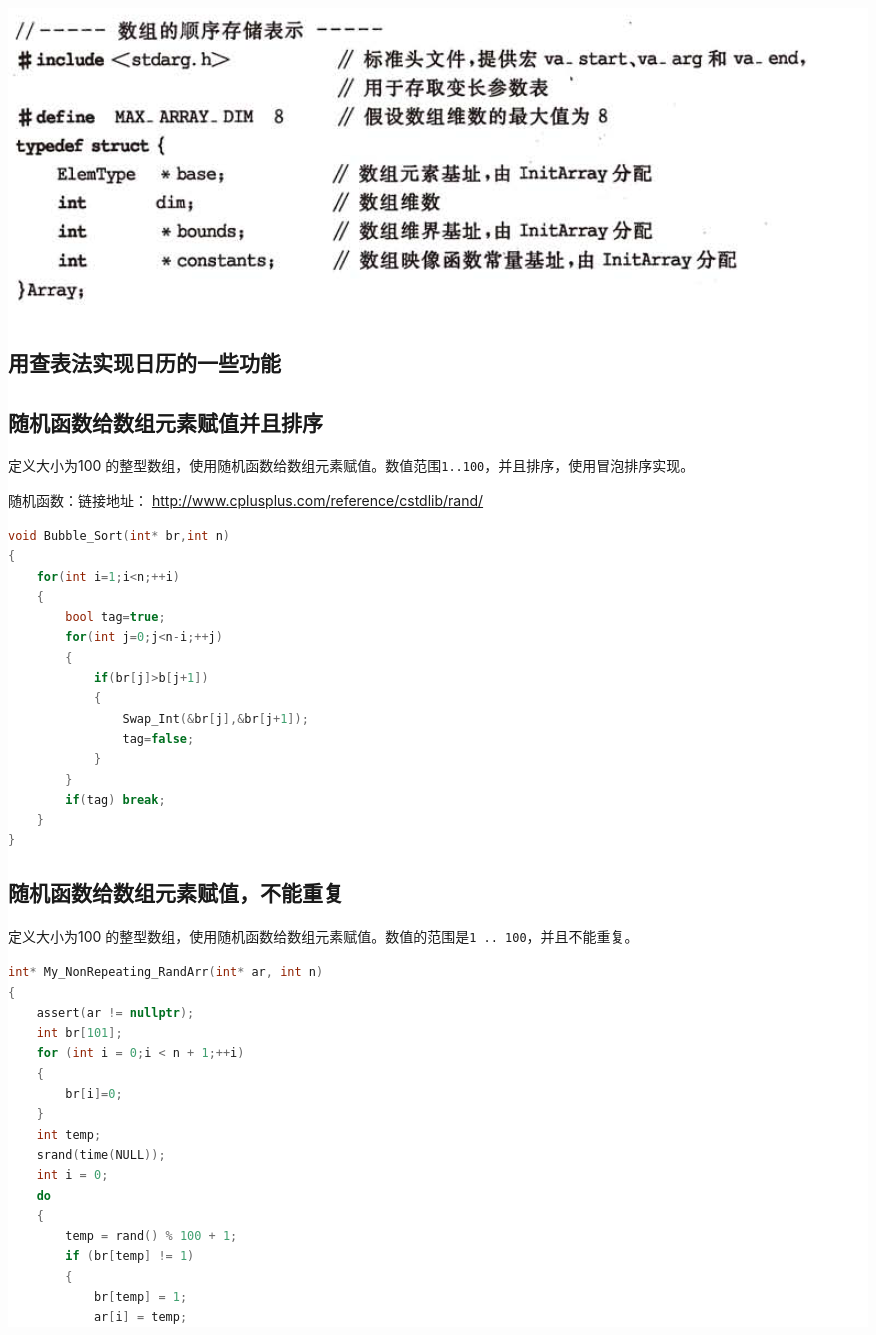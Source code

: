 ![image-20210718004201328](../../images/C%E8%AF%AD%E8%A8%80_%E6%95%B0%E7%BB%84/image-20210718004201328.png)
## 用查表法实现日历的一些功能
## 随机函数给数组元素赋值并且排序
定义大小为100 的整型数组，使用随机函数给数组元素赋值。数值范围`1..100`，并且排序，使用冒泡排序实现。

随机函数：链接地址： http://www.cplusplus.com/reference/cstdlib/rand/
```c
void Bubble_Sort(int* br,int n)
{
    for(int i=1;i<n;++i)
    {
        bool tag=true;
        for(int j=0;j<n-i;++j)
        {
            if(br[j]>b[j+1])
            {
                Swap_Int(&br[j],&br[j+1]);
                tag=false;
            }
        }
        if(tag) break;
    }
}
```
## 随机函数给数组元素赋值，不能重复
定义大小为100 的整型数组，使用随机函数给数组元素赋值。数值的范围是`1 .. 100`，并且不能重复。
```c
int* My_NonRepeating_RandArr(int* ar, int n)
{
    assert(ar != nullptr);
    int br[101];
    for (int i = 0;i < n + 1;++i)
    {
        br[i]=0;
    }
    int temp;
    srand(time(NULL));
    int i = 0;
    do
    {
        temp = rand() % 100 + 1;
        if (br[temp] != 1)
        {
            br[temp] = 1;
            ar[i] = temp;
```